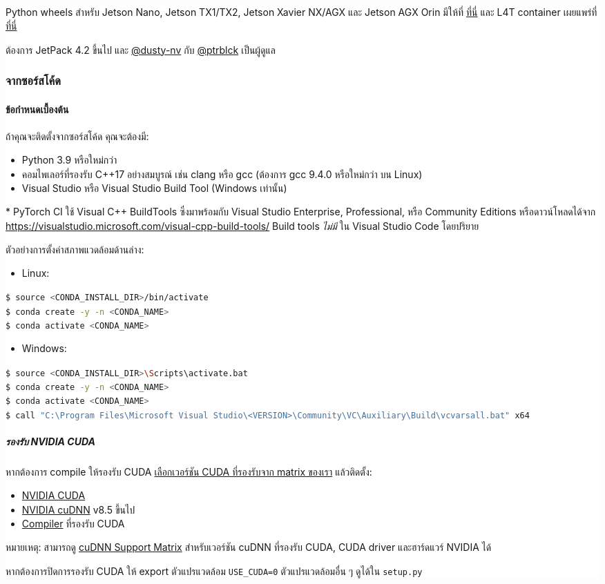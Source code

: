 Python wheels สำหรับ Jetson Nano, Jetson TX1/TX2, Jetson Xavier NX/AGX และ Jetson AGX Orin มีให้ที่ [ที่นี่](https://forums.developer.nvidia.com/t/pytorch-for-jetson-version-1-10-now-available/72048) และ L4T container เผยแพร่ที่ [ที่นี่](https://catalog.ngc.nvidia.com/orgs/nvidia/containers/l4t-pytorch)

ต้องการ JetPack 4.2 ขึ้นไป และ [@dusty-nv](https://github.com/dusty-nv) กับ [@ptrblck](https://github.com/ptrblck) เป็นผู้ดูแล

### จากซอร์สโค้ด

#### ข้อกำหนดเบื้องต้น
ถ้าคุณจะติดตั้งจากซอร์สโค้ด คุณจะต้องมี:
- Python 3.9 หรือใหม่กว่า
- คอมไพเลอร์ที่รองรับ C++17 อย่างสมบูรณ์ เช่น clang หรือ gcc (ต้องการ gcc 9.4.0 หรือใหม่กว่า บน Linux)
- Visual Studio หรือ Visual Studio Build Tool (Windows เท่านั้น)

\* PyTorch CI ใช้ Visual C++ BuildTools ซึ่งมาพร้อมกับ Visual Studio Enterprise,
Professional, หรือ Community Editions หรือดาวน์โหลดได้จาก
https://visualstudio.microsoft.com/visual-cpp-build-tools/ Build tools *ไม่มี* ใน Visual Studio Code โดยปริยาย

ตัวอย่างการตั้งค่าสภาพแวดล้อมด้านล่าง:

* Linux:

```bash
$ source <CONDA_INSTALL_DIR>/bin/activate
$ conda create -y -n <CONDA_NAME>
$ conda activate <CONDA_NAME>
```

* Windows:

```bash
$ source <CONDA_INSTALL_DIR>\Scripts\activate.bat
$ conda create -y -n <CONDA_NAME>
$ conda activate <CONDA_NAME>
$ call "C:\Program Files\Microsoft Visual Studio\<VERSION>\Community\VC\Auxiliary\Build\vcvarsall.bat" x64
```

##### รองรับ NVIDIA CUDA
หากต้องการ compile ให้รองรับ CUDA [เลือกเวอร์ชัน CUDA ที่รองรับจาก matrix ของเรา](https://pytorch.org/get-started/locally/) แล้วติดตั้ง:
- [NVIDIA CUDA](https://developer.nvidia.com/cuda-downloads)
- [NVIDIA cuDNN](https://developer.nvidia.com/cudnn) v8.5 ขึ้นไป
- [Compiler](https://gist.github.com/ax3l/9489132) ที่รองรับ CUDA

หมายเหตุ: สามารถดู [cuDNN Support Matrix](https://docs.nvidia.com/deeplearning/cudnn/backend/latest/reference/support-matrix.html) สำหรับเวอร์ชัน cuDNN ที่รองรับ CUDA, CUDA driver และฮาร์ดแวร์ NVIDIA ได้

หากต้องการปิดการรองรับ CUDA ให้ export ตัวแปรแวดล้อม `USE_CUDA=0`
ตัวแปรแวดล้อมอื่น ๆ ดูได้ใน `setup.py`

